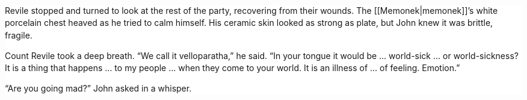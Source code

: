 Revile stopped and turned to look at the rest of the party, recovering from their wounds. The [[Memonek|memonek]]’s white porcelain chest heaved as he tried to calm himself. His ceramic skin looked as strong as plate, but John knew it was brittle, fragile.

Count Revile took a deep breath. “We call it velloparatha,” he said. “In your tongue it would be … world-sick … or world-sickness? It is a thing that happens … to my people … when they come to your world. It is an illness of … of feeling. Emotion.”

“Are you going mad?” John asked in a whisper.



[^1]: This is what happens when you let a dwarven troubadour write the [[Dwarf|dwarf]] entry.